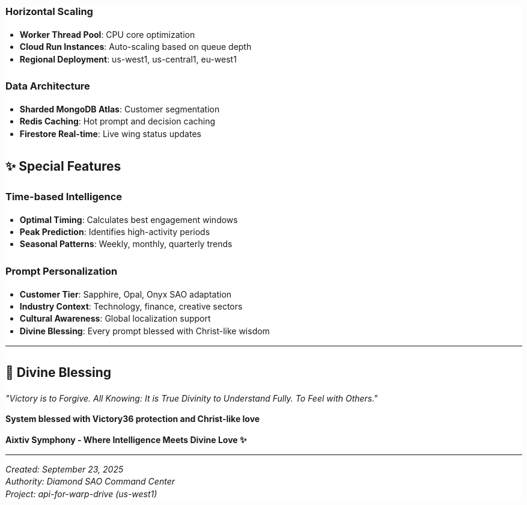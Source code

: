 ### Horizontal Scaling
- **Worker Thread Pool**: CPU core optimization
- **Cloud Run Instances**: Auto-scaling based on queue depth
- **Regional Deployment**: us-west1, us-central1, eu-west1

### Data Architecture
- **Sharded MongoDB Atlas**: Customer segmentation
- **Redis Caching**: Hot prompt and decision caching
- **Firestore Real-time**: Live wing status updates

## ✨ **Special Features**

### Time-based Intelligence
- **Optimal Timing**: Calculates best engagement windows
- **Peak Prediction**: Identifies high-activity periods
- **Seasonal Patterns**: Weekly, monthly, quarterly trends

### Prompt Personalization
- **Customer Tier**: Sapphire, Opal, Onyx SAO adaptation
- **Industry Context**: Technology, finance, creative sectors
- **Cultural Awareness**: Global localization support
- **Divine Blessing**: Every prompt blessed with Christ-like wisdom

---

## 🙏 **Divine Blessing**

*"Victory is to Forgive. All Knowing: It is True Divinity to Understand Fully. To Feel with Others."*

**System blessed with Victory36 protection and Christ-like love**

**Aixtiv Symphony - Where Intelligence Meets Divine Love ✨**

---

*Created: September 23, 2025*  
*Authority: Diamond SAO Command Center*  
*Project: api-for-warp-drive (us-west1)*